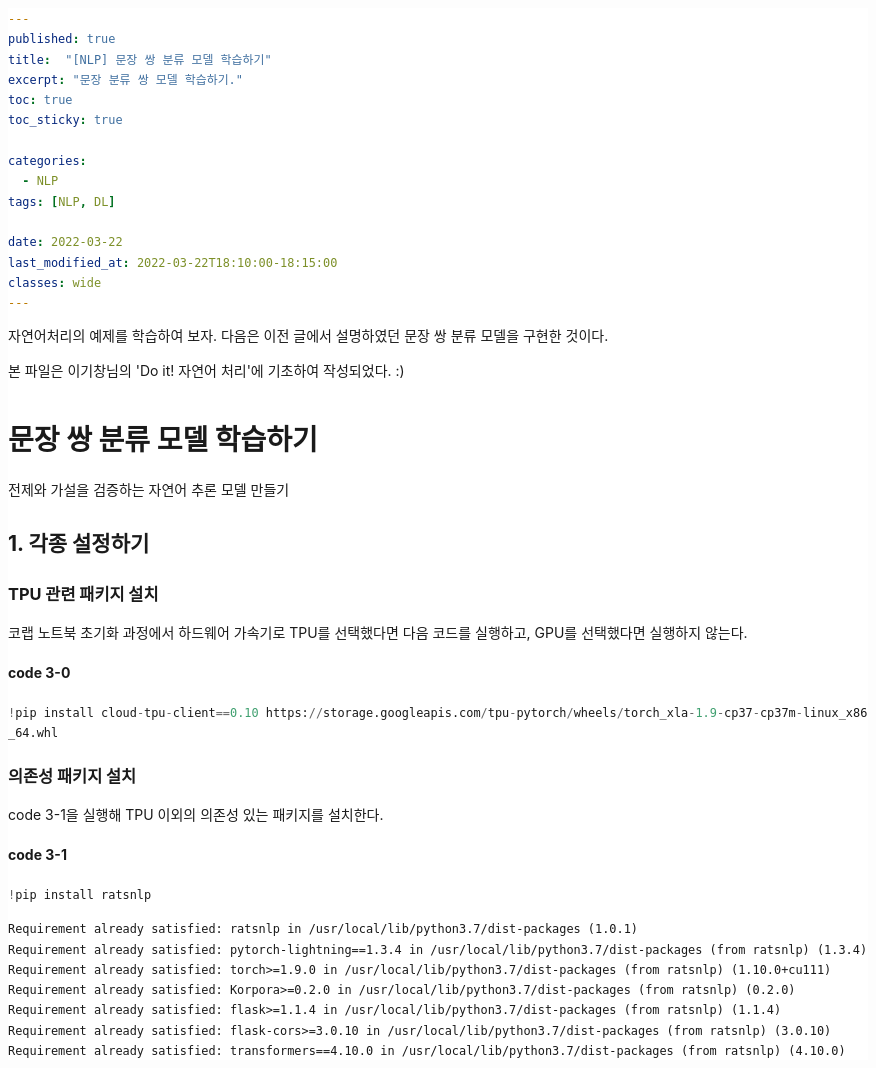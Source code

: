 ```yaml
---
published: true
title:  "[NLP] 문장 쌍 분류 모델 학습하기"
excerpt: "문장 분류 쌍 모델 학습하기."
toc: true
toc_sticky: true

categories:
  - NLP
tags: [NLP, DL]

date: 2022-03-22
last_modified_at: 2022-03-22T18:10:00-18:15:00
classes: wide
---
```


자연어처리의 예제를 학습하여 보자.
다음은 이전 글에서 설명하였던 문장 쌍 분류 모델을 구현한 것이다.

본 파일은 이기창님의 'Do it! 자연어 처리'에 기초하여 작성되었다. :)

# 문장 쌍 분류 모델 학습하기

전제와 가설을 검증하는 자연어 추론 모델 만들기

## 1. 각종 설정하기

### TPU 관련 패키지 설치

코랩 노트북 초기화 과정에서 하드웨어 가속기로 TPU를 선택했다면 다음 코드를 실행하고, GPU를 선택했다면 실행하지 않는다.

#### code 3-0


```python
!pip install cloud-tpu-client==0.10 https://storage.googleapis.com/tpu-pytorch/wheels/torch_xla-1.9-cp37-cp37m-linux_x86_64.whl
```

### 의존성 패키지 설치

code 3-1을 실행해 TPU 이외의 의존성 있는 패키지를 설치한다.

#### code 3-1


```python
!pip install ratsnlp
```

    Requirement already satisfied: ratsnlp in /usr/local/lib/python3.7/dist-packages (1.0.1)
    Requirement already satisfied: pytorch-lightning==1.3.4 in /usr/local/lib/python3.7/dist-packages (from ratsnlp) (1.3.4)
    Requirement already satisfied: torch>=1.9.0 in /usr/local/lib/python3.7/dist-packages (from ratsnlp) (1.10.0+cu111)
    Requirement already satisfied: Korpora>=0.2.0 in /usr/local/lib/python3.7/dist-packages (from ratsnlp) (0.2.0)
    Requirement already satisfied: flask>=1.1.4 in /usr/local/lib/python3.7/dist-packages (from ratsnlp) (1.1.4)
    Requirement already satisfied: flask-cors>=3.0.10 in /usr/local/lib/python3.7/dist-packages (from ratsnlp) (3.0.10)
    Requirement already satisfied: transformers==4.10.0 in /usr/local/lib/python3.7/dist-packages (from ratsnlp) (4.10.0)